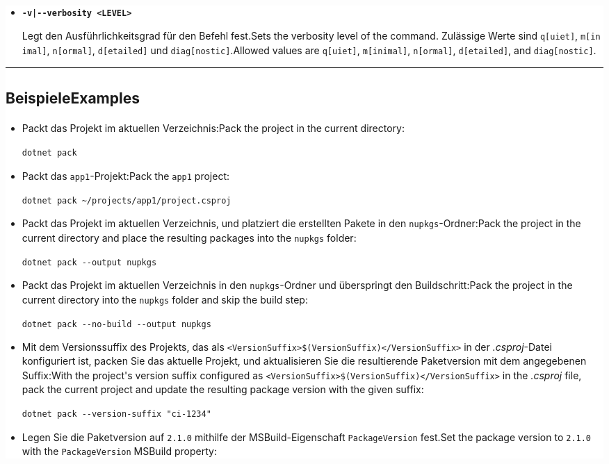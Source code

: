* **`-v|--verbosity <LEVEL>`**

  <span data-ttu-id="1e39f-162">Legt den Ausführlichkeitsgrad für den Befehl fest.</span><span class="sxs-lookup"><span data-stu-id="1e39f-162">Sets the verbosity level of the command.</span></span> <span data-ttu-id="1e39f-163">Zulässige Werte sind `q[uiet]`, `m[inimal]`, `n[ormal]`, `d[etailed]` und `diag[nostic]`.</span><span class="sxs-lookup"><span data-stu-id="1e39f-163">Allowed values are `q[uiet]`, `m[inimal]`, `n[ormal]`, `d[etailed]`, and `diag[nostic]`.</span></span>

---

## <a name="examples"></a><span data-ttu-id="1e39f-164">Beispiele</span><span class="sxs-lookup"><span data-stu-id="1e39f-164">Examples</span></span>

* <span data-ttu-id="1e39f-165">Packt das Projekt im aktuellen Verzeichnis:</span><span class="sxs-lookup"><span data-stu-id="1e39f-165">Pack the project in the current directory:</span></span>

  ```console
  dotnet pack
  ```

* <span data-ttu-id="1e39f-166">Packt das `app1`-Projekt:</span><span class="sxs-lookup"><span data-stu-id="1e39f-166">Pack the `app1` project:</span></span>

  ```console
  dotnet pack ~/projects/app1/project.csproj
  ```

* <span data-ttu-id="1e39f-167">Packt das Projekt im aktuellen Verzeichnis, und platziert die erstellten Pakete in den `nupkgs`-Ordner:</span><span class="sxs-lookup"><span data-stu-id="1e39f-167">Pack the project in the current directory and place the resulting packages into the `nupkgs` folder:</span></span>

  ```console
  dotnet pack --output nupkgs
  ```

* <span data-ttu-id="1e39f-168">Packt das Projekt im aktuellen Verzeichnis in den `nupkgs`-Ordner und überspringt den Buildschritt:</span><span class="sxs-lookup"><span data-stu-id="1e39f-168">Pack the project in the current directory into the `nupkgs` folder and skip the build step:</span></span>

  ```console
  dotnet pack --no-build --output nupkgs
  ```

* <span data-ttu-id="1e39f-169">Mit dem Versionssuffix des Projekts, das als `<VersionSuffix>$(VersionSuffix)</VersionSuffix>` in der *.csproj*-Datei konfiguriert ist, packen Sie das aktuelle Projekt, und aktualisieren Sie die resultierende Paketversion mit dem angegebenen Suffix:</span><span class="sxs-lookup"><span data-stu-id="1e39f-169">With the project's version suffix configured as `<VersionSuffix>$(VersionSuffix)</VersionSuffix>` in the *.csproj* file, pack the current project and update the resulting package version with the given suffix:</span></span>

  ```console
  dotnet pack --version-suffix "ci-1234"
  ```

* <span data-ttu-id="1e39f-170">Legen Sie die Paketversion auf `2.1.0` mithilfe der MSBuild-Eigenschaft `PackageVersion` fest.</span><span class="sxs-lookup"><span data-stu-id="1e39f-170">Set the package version to `2.1.0` with the `PackageVersion` MSBuild property:</span></span>
